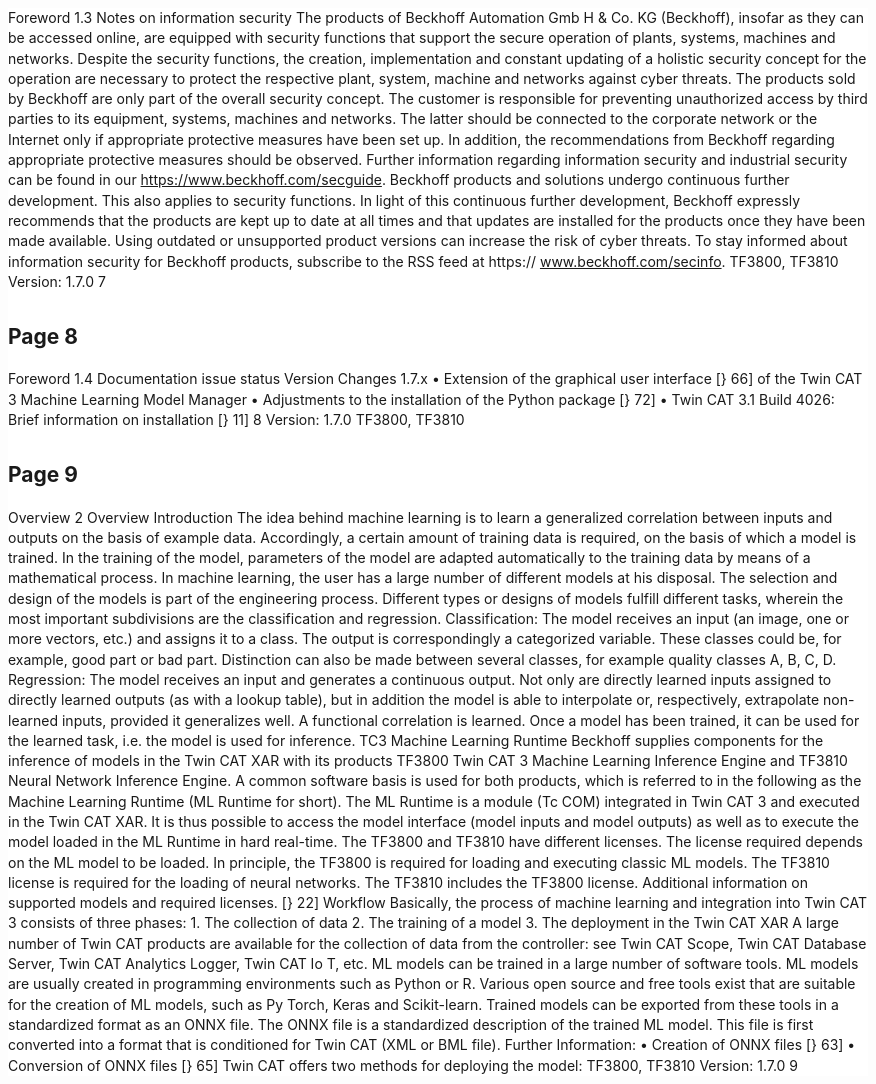 Foreword 1.3 Notes on information security The products of Beckhoff Automation Gmb H & Co. KG (Beckhoff), insofar as they can be accessed online, are equipped with security functions that support the secure operation of plants, systems, machines and networks. Despite the security functions, the creation, implementation and constant updating of a holistic security concept for the operation are necessary to protect the respective plant, system, machine and networks against cyber threats. The products sold by Beckhoff are only part of the overall security concept. The customer is responsible for preventing unauthorized access by third parties to its equipment, systems, machines and networks. The latter should be connected to the corporate network or the Internet only if appropriate protective measures have been set up. In addition, the recommendations from Beckhoff regarding appropriate protective measures should be observed. Further information regarding information security and industrial security can be found in our https://www.beckhoff.com/secguide. Beckhoff products and solutions undergo continuous further development. This also applies to security functions. In light of this continuous further development, Beckhoff expressly recommends that the products are kept up to date at all times and that updates are installed for the products once they have been made available. Using outdated or unsupported product versions can increase the risk of cyber threats. To stay informed about information security for Beckhoff products, subscribe to the RSS feed at https:// www.beckhoff.com/secinfo. TF3800, TF3810 Version: 1.7.0 7
## Page 8

Foreword 1.4 Documentation issue status Version Changes 1.7.x • Extension of the graphical user interface [} 66] of the Twin CAT 3 Machine Learning Model Manager • Adjustments to the installation of the Python package [} 72] • Twin CAT 3.1 Build 4026: Brief information on installation [} 11] 8 Version: 1.7.0 TF3800, TF3810
## Page 9

Overview 2 Overview Introduction The idea behind machine learning is to learn a generalized correlation between inputs and outputs on the basis of example data. Accordingly, a certain amount of training data is required, on the basis of which a model is trained. In the training of the model, parameters of the model are adapted automatically to the training data by means of a mathematical process. In machine learning, the user has a large number of different models at his disposal. The selection and design of the models is part of the engineering process. Different types or designs of models fulfill different tasks, wherein the most important subdivisions are the classification and regression. Classification: The model receives an input (an image, one or more vectors, etc.) and assigns it to a class. The output is correspondingly a categorized variable. These classes could be, for example, good part or bad part. Distinction can also be made between several classes, for example quality classes A, B, C, D. Regression: The model receives an input and generates a continuous output. Not only are directly learned inputs assigned to directly learned outputs (as with a lookup table), but in addition the model is able to interpolate or, respectively, extrapolate non-learned inputs, provided it generalizes well. A functional correlation is learned. Once a model has been trained, it can be used for the learned task, i.e. the model is used for inference. TC3 Machine Learning Runtime Beckhoff supplies components for the inference of models in the Twin CAT XAR with its products TF3800 Twin CAT 3 Machine Learning Inference Engine and TF3810 Neural Network Inference Engine. A common software basis is used for both products, which is referred to in the following as the Machine Learning Runtime (ML Runtime for short). The ML Runtime is a module (Tc COM) integrated in Twin CAT 3 and executed in the Twin CAT XAR. It is thus possible to access the model interface (model inputs and model outputs) as well as to execute the model loaded in the ML Runtime in hard real-time. The TF3800 and TF3810 have different licenses. The license required depends on the ML model to be loaded. In principle, the TF3800 is required for loading and executing classic ML models. The TF3810 license is required for the loading of neural networks. The TF3810 includes the TF3800 license. Additional information on supported models and required licenses. [} 22] Workflow Basically, the process of machine learning and integration into Twin CAT 3 consists of three phases: 1. The collection of data 2. The training of a model 3. The deployment in the Twin CAT XAR A large number of Twin CAT products are available for the collection of data from the controller: see Twin CAT Scope, Twin CAT Database Server, Twin CAT Analytics Logger, Twin CAT Io T, etc. ML models can be trained in a large number of software tools. ML models are usually created in programming environments such as Python or R. Various open source and free tools exist that are suitable for the creation of ML models, such as Py Torch, Keras and Scikit-learn. Trained models can be exported from these tools in a standardized format as an ONNX file. The ONNX file is a standardized description of the trained ML model. This file is first converted into a format that is conditioned for Twin CAT (XML or BML file). Further Information: • Creation of ONNX files [} 63] • Conversion of ONNX files [} 65] Twin CAT offers two methods for deploying the model: TF3800, TF3810 Version: 1.7.0 9